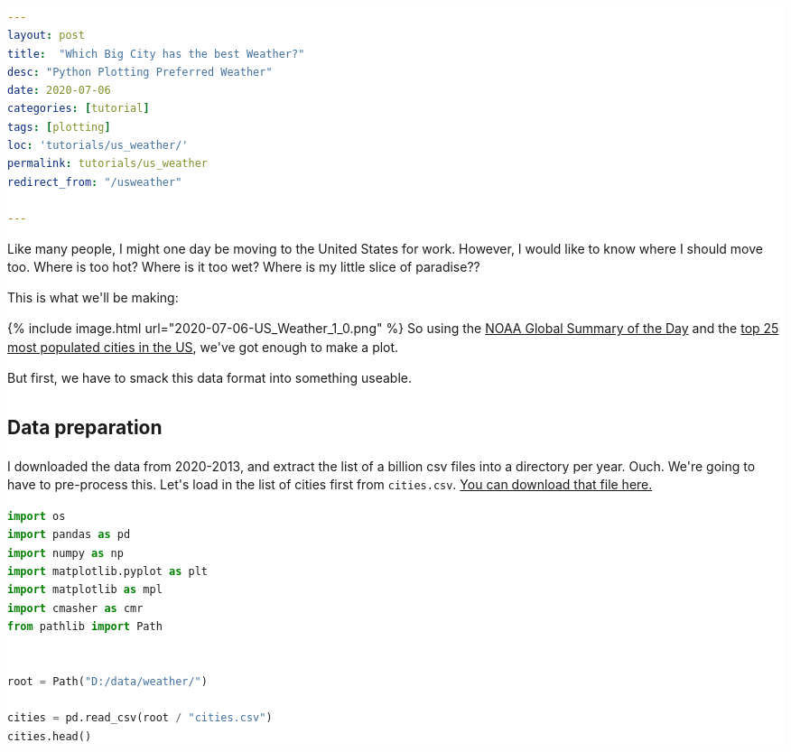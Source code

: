```yaml
---
layout: post
title:  "Which Big City has the best Weather?"
desc: "Python Plotting Preferred Weather"
date: 2020-07-06
categories: [tutorial]
tags: [plotting]
loc: 'tutorials/us_weather/'
permalink: tutorials/us_weather 
redirect_from: "/usweather"

---
```


Like many people, I might one day be moving to the United States for work. However, I would like to know where I should move too. Where is too hot? Where is it too wet? Where is my little slice of paradise??

This is what we'll be making:

{% include image.html url="2020-07-06-US_Weather_1_0.png"  %}
So using the [NOAA Global Summary of the Day](https://data.nodc.noaa.gov/cgi-bin/iso?id=gov.noaa.ncdc:C00516) and the [top 25 most populated cities in the US](https://en.wikipedia.org/wiki/List_of_United_States_cities_by_population), we've got enough to make a plot.

But first, we have to smack this data format into something useable.

## Data preparation

I downloaded the data from 2020-2013, and extract the list of a billion csv files into a directory per year. Ouch. We're going to have to pre-process this. Let's load in the list of cities first from `cities.csv`. [You can download that file here.](/static/notebooks/us_weather/cities.csv)

```python
import os
import pandas as pd
import numpy as np
import matplotlib.pyplot as plt
import matplotlib as mpl
import cmasher as cmr
from pathlib import Path


root = Path("D:/data/weather/")

cities = pd.read_csv(root / "cities.csv")
cities.head()
```

<div>
<style scoped>
    .dataframe tbody tr th:only-of-type {
        vertical-align: middle;
    }
